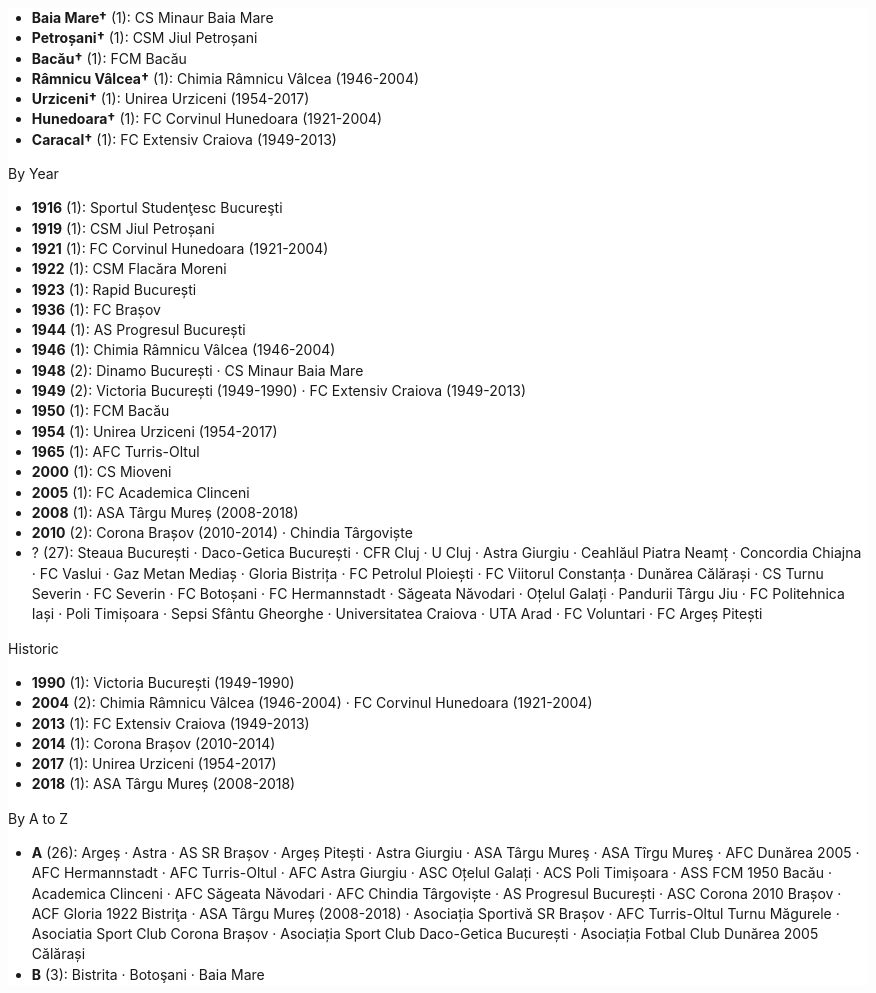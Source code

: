 - **Baia Mare†** (1):   CS Minaur Baia Mare
- **Petroșani†** (1):   CSM Jiul Petroșani
- **Bacău†** (1):   FCM Bacău
- **Râmnicu Vâlcea†** (1):   Chimia Râmnicu Vâlcea (1946-2004)
- **Urziceni†** (1):   Unirea Urziceni (1954-2017)
- **Hunedoara†** (1):   FC Corvinul Hunedoara (1921-2004)
- **Caracal†** (1):   FC Extensiv Craiova (1949-2013)




By Year

- **1916** (1):   Sportul Studenţesc Bucureşti
- **1919** (1):   CSM Jiul Petroșani
- **1921** (1):   FC Corvinul Hunedoara (1921-2004)
- **1922** (1):   CSM Flacăra Moreni
- **1923** (1):   Rapid București
- **1936** (1):   FC Brașov
- **1944** (1):   AS Progresul București
- **1946** (1):   Chimia Râmnicu Vâlcea (1946-2004)
- **1948** (2):   Dinamo București · CS Minaur Baia Mare
- **1949** (2):   Victoria București (1949-1990) · FC Extensiv Craiova (1949-2013)
- **1950** (1):   FCM Bacău
- **1954** (1):   Unirea Urziceni (1954-2017)
- **1965** (1):   AFC Turris-Oltul
- **2000** (1):   CS Mioveni
- **2005** (1):   FC Academica Clinceni
- **2008** (1):   ASA Târgu Mureș (2008-2018)
- **2010** (2):   Corona Brașov (2010-2014) · Chindia Târgoviște
- ? (27):   Steaua București · Daco-Getica București · CFR Cluj · U Cluj · Astra Giurgiu · Ceahlăul Piatra Neamț · Concordia Chiajna · FC Vaslui · Gaz Metan Mediaș · Gloria Bistrița · FC Petrolul Ploiești · FC Viitorul Constanța · Dunărea Călărași · CS Turnu Severin · FC Severin · FC Botoșani · FC Hermannstadt · Săgeata Năvodari · Oțelul Galați · Pandurii Târgu Jiu · FC Politehnica Iași · Poli Timișoara · Sepsi Sfântu Gheorghe · Universitatea Craiova · UTA Arad · FC Voluntari · FC Argeș Pitești




Historic

- **1990** (1):   Victoria București (1949-1990)
- **2004** (2):   Chimia Râmnicu Vâlcea (1946-2004) · FC Corvinul Hunedoara (1921-2004)
- **2013** (1):   FC Extensiv Craiova (1949-2013)
- **2014** (1):   Corona Brașov (2010-2014)
- **2017** (1):   Unirea Urziceni (1954-2017)
- **2018** (1):   ASA Târgu Mureș (2008-2018)






By A to Z

- **A** (26): Argeș · Astra · AS SR Brașov · Argeș Pitești · Astra Giurgiu · ASA Târgu Mureş · ASA Tîrgu Mureş · AFC Dunărea 2005 · AFC Hermannstadt · AFC Turris-Oltul · AFC Astra Giurgiu · ASC Oțelul Galați · ACS Poli Timișoara · ASS FCM 1950 Bacău · Academica Clinceni · AFC Săgeata Năvodari · AFC Chindia Târgoviște · AS Progresul București · ASC Corona 2010 Brașov · ACF Gloria 1922 Bistriţa · ASA Târgu Mureș (2008-2018) · Asociația Sportivă SR Brașov · AFC Turris-Oltul Turnu Măgurele · Asociatia Sport Club Corona Brașov · Asociația Sport Club Daco-Getica București · Asociația Fotbal Club Dunărea 2005 Călărași
- **B** (3): Bistrita · Botoşani · Baia Mare